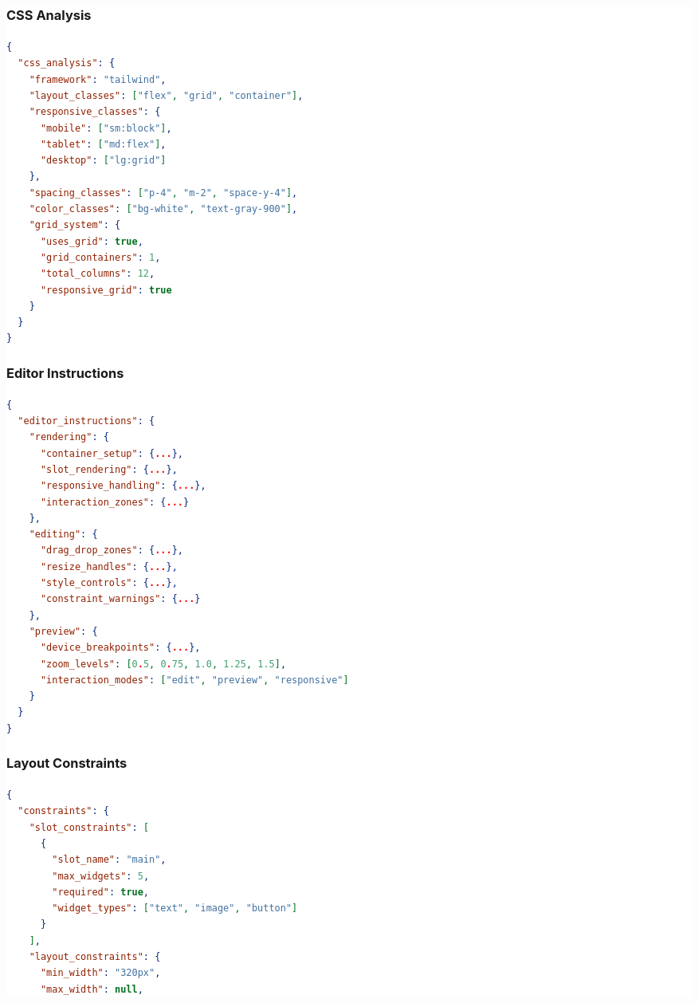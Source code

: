 
### CSS Analysis
```json
{
  "css_analysis": {
    "framework": "tailwind",
    "layout_classes": ["flex", "grid", "container"],
    "responsive_classes": {
      "mobile": ["sm:block"],
      "tablet": ["md:flex"],
      "desktop": ["lg:grid"]
    },
    "spacing_classes": ["p-4", "m-2", "space-y-4"],
    "color_classes": ["bg-white", "text-gray-900"],
    "grid_system": {
      "uses_grid": true,
      "grid_containers": 1,
      "total_columns": 12,
      "responsive_grid": true
    }
  }
}
```

### Editor Instructions
```json
{
  "editor_instructions": {
    "rendering": {
      "container_setup": {...},
      "slot_rendering": {...},
      "responsive_handling": {...},
      "interaction_zones": {...}
    },
    "editing": {
      "drag_drop_zones": {...},
      "resize_handles": {...},
      "style_controls": {...},
      "constraint_warnings": {...}
    },
    "preview": {
      "device_breakpoints": {...},
      "zoom_levels": [0.5, 0.75, 1.0, 1.25, 1.5],
      "interaction_modes": ["edit", "preview", "responsive"]
    }
  }
}
```

### Layout Constraints
```json
{
  "constraints": {
    "slot_constraints": [
      {
        "slot_name": "main",
        "max_widgets": 5,
        "required": true,
        "widget_types": ["text", "image", "button"]
      }
    ],
    "layout_constraints": {
      "min_width": "320px",
      "max_width": null,
```